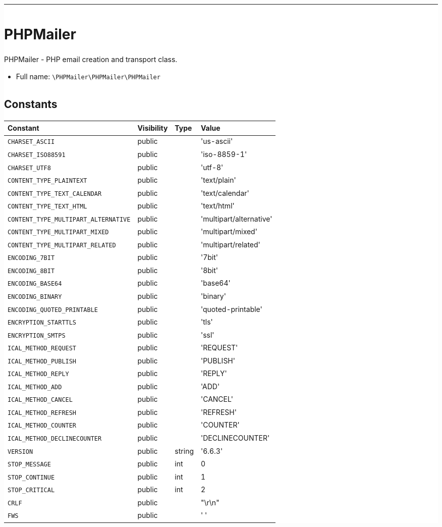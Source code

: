***

# PHPMailer

PHPMailer - PHP email creation and transport class.

* Full name: `\PHPMailer\PHPMailer\PHPMailer`

## Constants

| Constant | Visibility | Type | Value |
|:---------|:-----------|:-----|:------|
|`CHARSET_ASCII`|public| |&#039;us-ascii&#039;|
|`CHARSET_ISO88591`|public| |&#039;iso-8859-1&#039;|
|`CHARSET_UTF8`|public| |&#039;utf-8&#039;|
|`CONTENT_TYPE_PLAINTEXT`|public| |&#039;text/plain&#039;|
|`CONTENT_TYPE_TEXT_CALENDAR`|public| |&#039;text/calendar&#039;|
|`CONTENT_TYPE_TEXT_HTML`|public| |&#039;text/html&#039;|
|`CONTENT_TYPE_MULTIPART_ALTERNATIVE`|public| |&#039;multipart/alternative&#039;|
|`CONTENT_TYPE_MULTIPART_MIXED`|public| |&#039;multipart/mixed&#039;|
|`CONTENT_TYPE_MULTIPART_RELATED`|public| |&#039;multipart/related&#039;|
|`ENCODING_7BIT`|public| |&#039;7bit&#039;|
|`ENCODING_8BIT`|public| |&#039;8bit&#039;|
|`ENCODING_BASE64`|public| |&#039;base64&#039;|
|`ENCODING_BINARY`|public| |&#039;binary&#039;|
|`ENCODING_QUOTED_PRINTABLE`|public| |&#039;quoted-printable&#039;|
|`ENCRYPTION_STARTTLS`|public| |&#039;tls&#039;|
|`ENCRYPTION_SMTPS`|public| |&#039;ssl&#039;|
|`ICAL_METHOD_REQUEST`|public| |&#039;REQUEST&#039;|
|`ICAL_METHOD_PUBLISH`|public| |&#039;PUBLISH&#039;|
|`ICAL_METHOD_REPLY`|public| |&#039;REPLY&#039;|
|`ICAL_METHOD_ADD`|public| |&#039;ADD&#039;|
|`ICAL_METHOD_CANCEL`|public| |&#039;CANCEL&#039;|
|`ICAL_METHOD_REFRESH`|public| |&#039;REFRESH&#039;|
|`ICAL_METHOD_COUNTER`|public| |&#039;COUNTER&#039;|
|`ICAL_METHOD_DECLINECOUNTER`|public| |&#039;DECLINECOUNTER&#039;|
|`VERSION`|public|string|&#039;6.6.3&#039;|
|`STOP_MESSAGE`|public|int|0|
|`STOP_CONTINUE`|public|int|1|
|`STOP_CRITICAL`|public|int|2|
|`CRLF`|public| |&quot;\r\n&quot;|
|`FWS`|public| |&#039; &#039;|